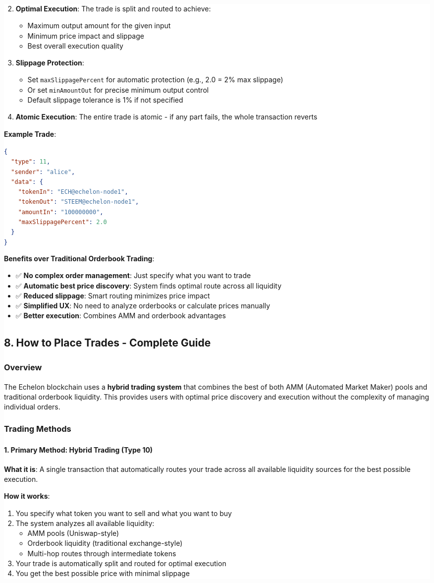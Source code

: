 2. **Optimal Execution**: The trade is split and routed to achieve:
   - Maximum output amount for the given input
   - Minimum price impact and slippage
   - Best overall execution quality

3. **Slippage Protection**: 
   - Set `maxSlippagePercent` for automatic protection (e.g., 2.0 = 2% max slippage)
   - Or set `minAmountOut` for precise minimum output control
   - Default slippage tolerance is 1% if not specified

4. **Atomic Execution**: The entire trade is atomic - if any part fails, the whole transaction reverts

**Example Trade**:
```json
{
  "type": 11,
  "sender": "alice",
  "data": {
    "tokenIn": "ECH@echelon-node1",
    "tokenOut": "STEEM@echelon-node1", 
    "amountIn": "100000000",
    "maxSlippagePercent": 2.0
  }
}
```

**Benefits over Traditional Orderbook Trading**:
- ✅ **No complex order management**: Just specify what you want to trade
- ✅ **Automatic best price discovery**: System finds optimal route across all liquidity
- ✅ **Reduced slippage**: Smart routing minimizes price impact
- ✅ **Simplified UX**: No need to analyze orderbooks or calculate prices manually
- ✅ **Better execution**: Combines AMM and orderbook advantages

## 8. How to Place Trades - Complete Guide

### Overview

The Echelon blockchain uses a **hybrid trading system** that combines the best of both AMM (Automated Market Maker) pools and traditional orderbook liquidity. This provides users with optimal price discovery and execution without the complexity of managing individual orders.

### Trading Methods

#### 1. Primary Method: Hybrid Trading (Type 10)

**What it is**: A single transaction that automatically routes your trade across all available liquidity sources for the best possible execution.

**How it works**:
1. You specify what token you want to sell and what you want to buy
2. The system analyzes all available liquidity:
   - AMM pools (Uniswap-style)
   - Orderbook liquidity (traditional exchange-style)
   - Multi-hop routes through intermediate tokens
3. Your trade is automatically split and routed for optimal execution
4. You get the best possible price with minimal slippage
